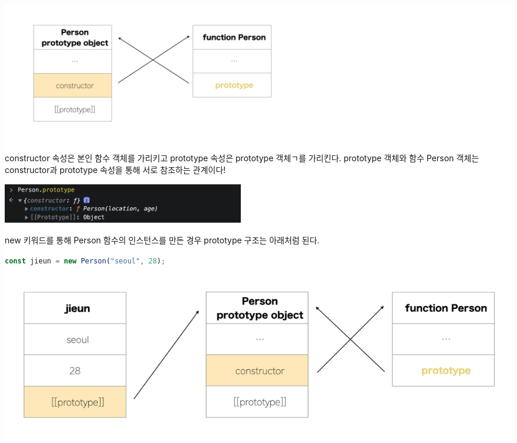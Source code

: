 <img src="../image/javascript/prototype_object_person_structure.png" alt="prototype_object_structure(function person)" width="500px"/>

constructor 속성은 본인 함수 객체를 가리키고 prototype 속성은 prototype 객체ㄱ를 가리킨다. prototype 객체와 함수 Person 객체는 constructor과 prototype 속성을 통해 서로 참조하는 관계이다!

<img src="../image/javascript/prototype_object_person_constructor.png" alt="prototype_object_constructor_console" width="400px"/>

new 키워드를 통해 Person 함수의 인스턴스를 만든 경우 prototype 구조는 아래처럼 된다.

```javascript
const jieun = new Person("seoul", 28);
```

![prototype_object_structure(new Person)](../image/javascript/prototype_object_new_person_structure.png)
